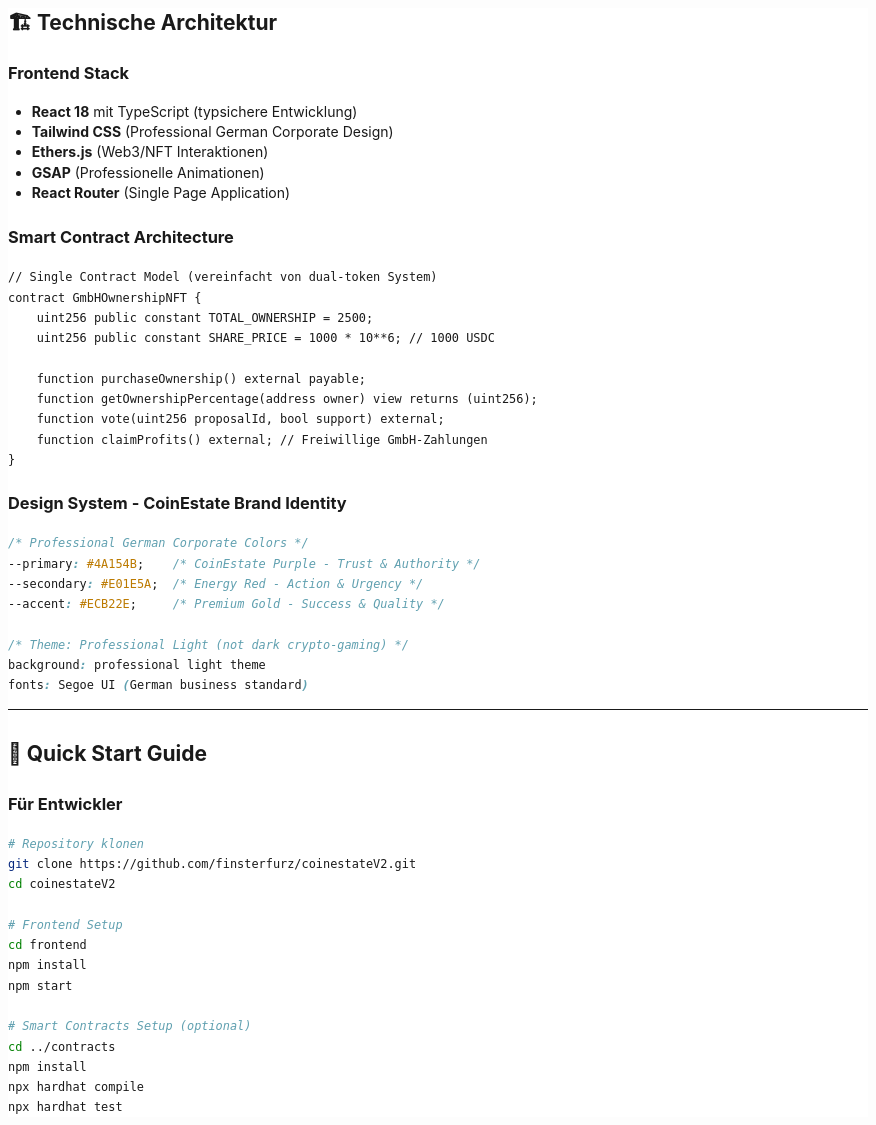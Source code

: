
## 🏗️ **Technische Architektur**

### **Frontend Stack**
- **React 18** mit TypeScript (typsichere Entwicklung)
- **Tailwind CSS** (Professional German Corporate Design)
- **Ethers.js** (Web3/NFT Interaktionen)
- **GSAP** (Professionelle Animationen)
- **React Router** (Single Page Application)

### **Smart Contract Architecture**
```solidity
// Single Contract Model (vereinfacht von dual-token System)
contract GmbHOwnershipNFT {
    uint256 public constant TOTAL_OWNERSHIP = 2500;
    uint256 public constant SHARE_PRICE = 1000 * 10**6; // 1000 USDC
    
    function purchaseOwnership() external payable;
    function getOwnershipPercentage(address owner) view returns (uint256);
    function vote(uint256 proposalId, bool support) external;
    function claimProfits() external; // Freiwillige GmbH-Zahlungen
}
```

### **Design System - CoinEstate Brand Identity**
```css
/* Professional German Corporate Colors */
--primary: #4A154B;    /* CoinEstate Purple - Trust & Authority */
--secondary: #E01E5A;  /* Energy Red - Action & Urgency */
--accent: #ECB22E;     /* Premium Gold - Success & Quality */

/* Theme: Professional Light (not dark crypto-gaming) */
background: professional light theme
fonts: Segoe UI (German business standard)
```

---

## 🚀 **Quick Start Guide**

### **Für Entwickler**

```bash
# Repository klonen
git clone https://github.com/finsterfurz/coinestateV2.git
cd coinestateV2

# Frontend Setup
cd frontend
npm install
npm start

# Smart Contracts Setup (optional)
cd ../contracts
npm install
npx hardhat compile
npx hardhat test
```

